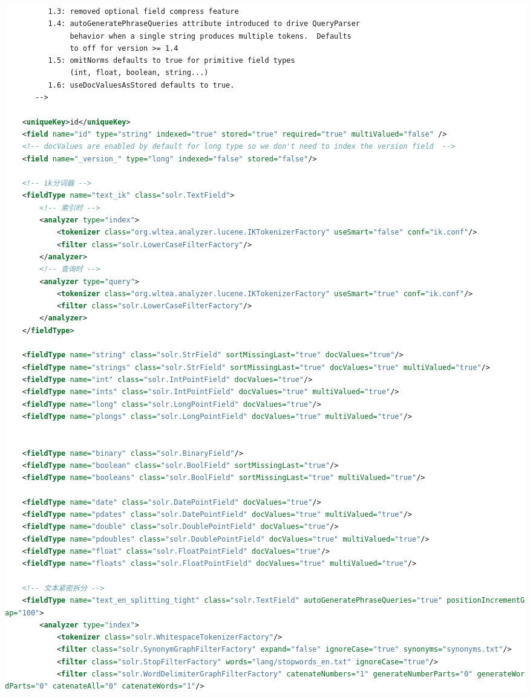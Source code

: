 ```xml
          1.3: removed optional field compress feature
          1.4: autoGeneratePhraseQueries attribute introduced to drive QueryParser
               behavior when a single string produces multiple tokens.  Defaults
               to off for version >= 1.4
          1.5: omitNorms defaults to true for primitive field types
               (int, float, boolean, string...)
          1.6: useDocValuesAsStored defaults to true.
       -->

    <uniqueKey>id</uniqueKey>
    <field name="id" type="string" indexed="true" stored="true" required="true" multiValued="false" />
    <!-- docValues are enabled by default for long type so we don't need to index the version field  -->
    <field name="_version_" type="long" indexed="false" stored="false"/>

    <!-- ik分词器 -->
    <fieldType name="text_ik" class="solr.TextField">
        <!-- 索引时 -->
        <analyzer type="index">
            <tokenizer class="org.wltea.analyzer.lucene.IKTokenizerFactory" useSmart="false" conf="ik.conf"/>
            <filter class="solr.LowerCaseFilterFactory"/>
        </analyzer>
        <!-- 查询时 -->
        <analyzer type="query">
            <tokenizer class="org.wltea.analyzer.lucene.IKTokenizerFactory" useSmart="true" conf="ik.conf"/>
            <filter class="solr.LowerCaseFilterFactory"/>
        </analyzer>
    </fieldType>

    <fieldType name="string" class="solr.StrField" sortMissingLast="true" docValues="true"/>
    <fieldType name="strings" class="solr.StrField" sortMissingLast="true" docValues="true" multiValued="true"/>
    <fieldType name="int" class="solr.IntPointField" docValues="true"/>
    <fieldType name="ints" class="solr.IntPointField" docValues="true" multiValued="true"/>
    <fieldType name="long" class="solr.LongPointField" docValues="true"/>
    <fieldType name="plongs" class="solr.LongPointField" docValues="true" multiValued="true"/>


    <fieldType name="binary" class="solr.BinaryField"/>
    <fieldType name="boolean" class="solr.BoolField" sortMissingLast="true"/>
    <fieldType name="booleans" class="solr.BoolField" sortMissingLast="true" multiValued="true"/>

    <fieldType name="date" class="solr.DatePointField" docValues="true"/>
    <fieldType name="pdates" class="solr.DatePointField" docValues="true" multiValued="true"/>
    <fieldType name="double" class="solr.DoublePointField" docValues="true"/>
    <fieldType name="pdoubles" class="solr.DoublePointField" docValues="true" multiValued="true"/>
    <fieldType name="float" class="solr.FloatPointField" docValues="true"/>
    <fieldType name="floats" class="solr.FloatPointField" docValues="true" multiValued="true"/>

    <!-- 文本紧密拆分 -->
    <fieldType name="text_en_splitting_tight" class="solr.TextField" autoGeneratePhraseQueries="true" positionIncrementGap="100">
        <analyzer type="index">
            <tokenizer class="solr.WhitespaceTokenizerFactory"/>
            <filter class="solr.SynonymGraphFilterFactory" expand="false" ignoreCase="true" synonyms="synonyms.txt"/>
            <filter class="solr.StopFilterFactory" words="lang/stopwords_en.txt" ignoreCase="true"/>
            <filter class="solr.WordDelimiterGraphFilterFactory" catenateNumbers="1" generateNumberParts="0" generateWordParts="0" catenateAll="0" catenateWords="1"/>
```